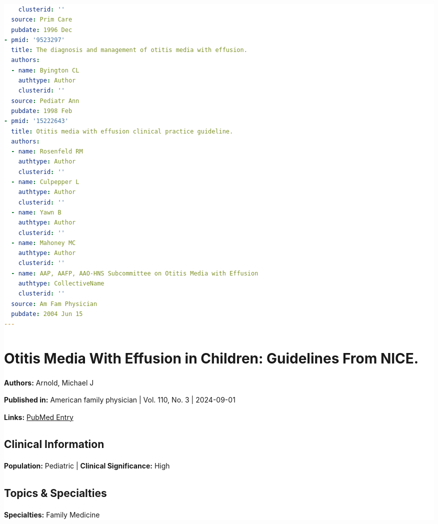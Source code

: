 ```yaml
    clusterid: ''
  source: Prim Care
  pubdate: 1996 Dec
- pmid: '9523297'
  title: The diagnosis and management of otitis media with effusion.
  authors:
  - name: Byington CL
    authtype: Author
    clusterid: ''
  source: Pediatr Ann
  pubdate: 1998 Feb
- pmid: '15222643'
  title: Otitis media with effusion clinical practice guideline.
  authors:
  - name: Rosenfeld RM
    authtype: Author
    clusterid: ''
  - name: Culpepper L
    authtype: Author
    clusterid: ''
  - name: Yawn B
    authtype: Author
    clusterid: ''
  - name: Mahoney MC
    authtype: Author
    clusterid: ''
  - name: AAP, AAFP, AAO-HNS Subcommittee on Otitis Media with Effusion
    authtype: CollectiveName
    clusterid: ''
  source: Am Fam Physician
  pubdate: 2004 Jun 15
---
```


# Otitis Media With Effusion in Children: Guidelines From NICE.

**Authors:** Arnold, Michael J

**Published in:** American family physician | Vol. 110, No. 3 | 2024-09-01

**Links:** [PubMed Entry](https://pubmed.ncbi.nlm.nih.gov/39283866/)

## Clinical Information

**Population:** Pediatric | **Clinical Significance:** High

## Topics & Specialties

**Specialties:** Family Medicine
